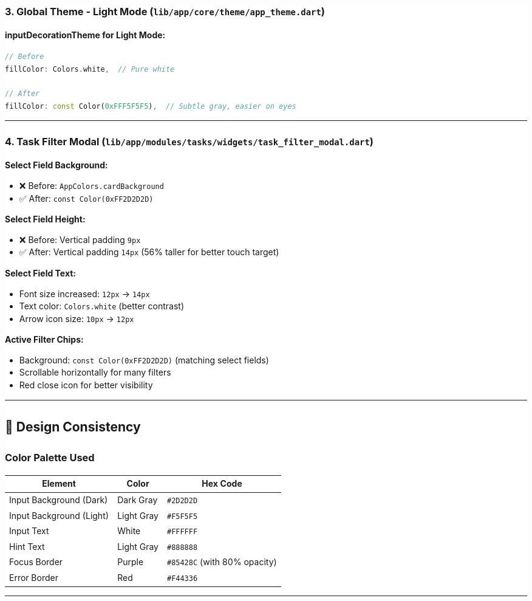 
### 3. **Global Theme - Light Mode** (`lib/app/core/theme/app_theme.dart`)

**inputDecorationTheme for Light Mode:**
```dart
// Before
fillColor: Colors.white,  // Pure white

// After
fillColor: const Color(0xFFF5F5F5),  // Subtle gray, easier on eyes
```

---

### 4. **Task Filter Modal** (`lib/app/modules/tasks/widgets/task_filter_modal.dart`)

**Select Field Background:**
- ❌ Before: `AppColors.cardBackground`
- ✅ After: `const Color(0xFF2D2D2D)`

**Select Field Height:**
- ❌ Before: Vertical padding `9px`
- ✅ After: Vertical padding `14px` (56% taller for better touch target)

**Select Field Text:**
- Font size increased: `12px` → `14px`
- Text color: `Colors.white` (better contrast)
- Arrow icon size: `10px` → `12px`

**Active Filter Chips:**
- Background: `const Color(0xFF2D2D2D)` (matching select fields)
- Scrollable horizontally for many filters
- Red close icon for better visibility

---

## 🎨 Design Consistency

### Color Palette Used

| Element | Color | Hex Code |
|---------|-------|----------|
| Input Background (Dark) | Dark Gray | `#2D2D2D` |
| Input Background (Light) | Light Gray | `#F5F5F5` |
| Input Text | White | `#FFFFFF` |
| Hint Text | Light Gray | `#888888` |
| Focus Border | Purple | `#85428C` (with 80% opacity) |
| Error Border | Red | `#F44336` |

---